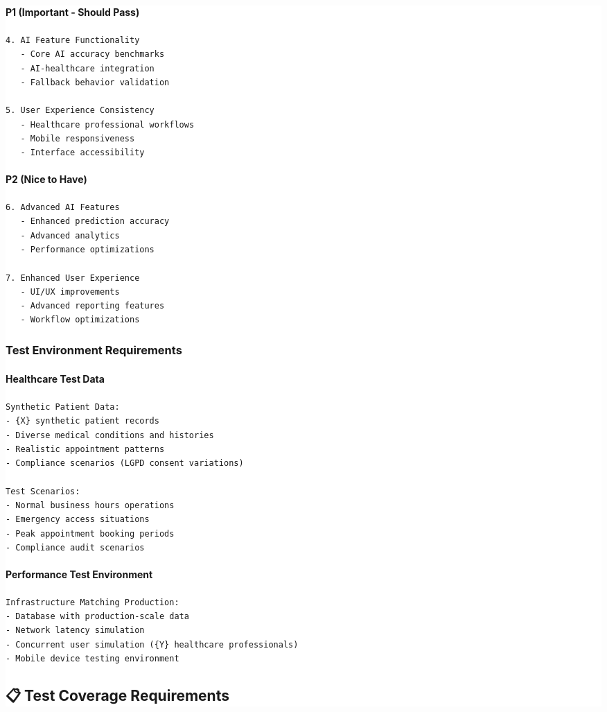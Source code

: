 #### P1 (Important - Should Pass)
```
4. AI Feature Functionality
   - Core AI accuracy benchmarks
   - AI-healthcare integration
   - Fallback behavior validation

5. User Experience Consistency
   - Healthcare professional workflows
   - Mobile responsiveness
   - Interface accessibility
```

#### P2 (Nice to Have)
```
6. Advanced AI Features
   - Enhanced prediction accuracy
   - Advanced analytics
   - Performance optimizations

7. Enhanced User Experience
   - UI/UX improvements
   - Advanced reporting features
   - Workflow optimizations
```

### Test Environment Requirements

#### Healthcare Test Data
```
Synthetic Patient Data:
- {X} synthetic patient records
- Diverse medical conditions and histories
- Realistic appointment patterns
- Compliance scenarios (LGPD consent variations)

Test Scenarios:
- Normal business hours operations
- Emergency access situations
- Peak appointment booking periods
- Compliance audit scenarios
```

#### Performance Test Environment
```
Infrastructure Matching Production:
- Database with production-scale data
- Network latency simulation
- Concurrent user simulation ({Y} healthcare professionals)
- Mobile device testing environment
```

## 📋 Test Coverage Requirements
